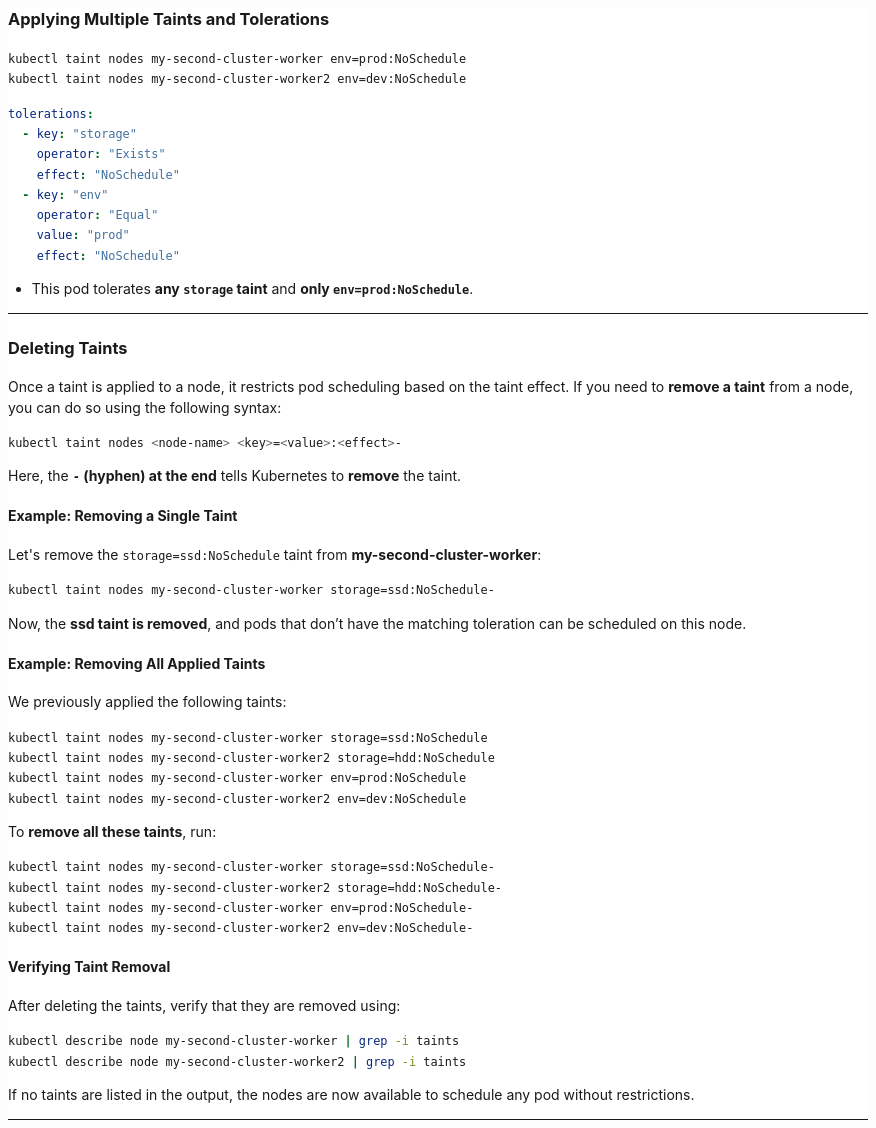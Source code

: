 ### **Applying Multiple Taints and Tolerations**  
```sh
kubectl taint nodes my-second-cluster-worker env=prod:NoSchedule
kubectl taint nodes my-second-cluster-worker2 env=dev:NoSchedule
```

```yaml
tolerations:
  - key: "storage"
    operator: "Exists"
    effect: "NoSchedule"
  - key: "env"
    operator: "Equal"
    value: "prod"
    effect: "NoSchedule"
```
- This pod tolerates **any `storage` taint** and **only `env=prod:NoSchedule`**.  

---

### **Deleting Taints**  

Once a taint is applied to a node, it restricts pod scheduling based on the taint effect. If you need to **remove a taint** from a node, you can do so using the following syntax:  

```sh
kubectl taint nodes <node-name> <key>=<value>:<effect>- 
```
Here, the **`-` (hyphen) at the end** tells Kubernetes to **remove** the taint.  

#### **Example: Removing a Single Taint**  
Let's remove the `storage=ssd:NoSchedule` taint from **my-second-cluster-worker**:  
```sh
kubectl taint nodes my-second-cluster-worker storage=ssd:NoSchedule-  
```
Now, the **ssd taint is removed**, and pods that don’t have the matching toleration can be scheduled on this node.  

#### **Example: Removing All Applied Taints**  
We previously applied the following taints:  
```sh
kubectl taint nodes my-second-cluster-worker storage=ssd:NoSchedule
kubectl taint nodes my-second-cluster-worker2 storage=hdd:NoSchedule
kubectl taint nodes my-second-cluster-worker env=prod:NoSchedule
kubectl taint nodes my-second-cluster-worker2 env=dev:NoSchedule
```
To **remove all these taints**, run:  
```sh
kubectl taint nodes my-second-cluster-worker storage=ssd:NoSchedule-
kubectl taint nodes my-second-cluster-worker2 storage=hdd:NoSchedule-
kubectl taint nodes my-second-cluster-worker env=prod:NoSchedule-
kubectl taint nodes my-second-cluster-worker2 env=dev:NoSchedule-
```

#### **Verifying Taint Removal**  
After deleting the taints, verify that they are removed using:  
```sh
kubectl describe node my-second-cluster-worker | grep -i taints
kubectl describe node my-second-cluster-worker2 | grep -i taints
```
If no taints are listed in the output, the nodes are now available to schedule any pod without restrictions.

--- 